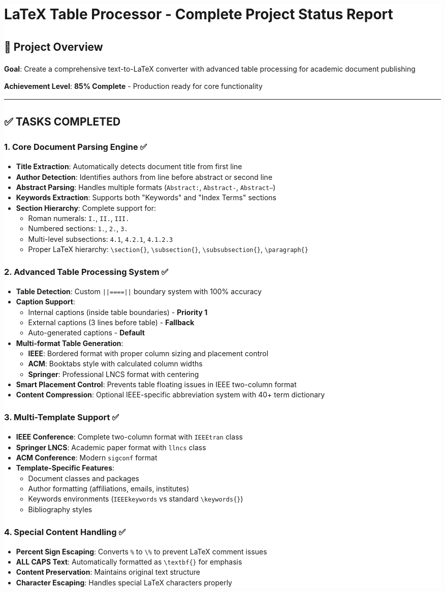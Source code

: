 # LaTeX Table Processor - Complete Project Status Report

## 🎯 **Project Overview**

**Goal**: Create a comprehensive text-to-LaTeX converter with advanced table processing for academic document publishing

**Achievement Level**: **85% Complete** - Production ready for core functionality

---

## ✅ **TASKS COMPLETED**

### **1. Core Document Parsing Engine** ✅
- **Title Extraction**: Automatically detects document title from first line
- **Author Detection**: Identifies authors from line before abstract or second line
- **Abstract Parsing**: Handles multiple formats (`Abstract:`, `Abstract-`, `Abstract—`)
- **Keywords Extraction**: Supports both "Keywords" and "Index Terms" sections
- **Section Hierarchy**: Complete support for:
  - Roman numerals: `I.`, `II.`, `III.`
  - Numbered sections: `1.`, `2.`, `3.`
  - Multi-level subsections: `4.1`, `4.2.1`, `4.1.2.3`
  - Proper LaTeX hierarchy: `\section{}`, `\subsection{}`, `\subsubsection{}`, `\paragraph{}`

### **2. Advanced Table Processing System** ✅
- **Table Detection**: Custom `||====||` boundary system with 100% accuracy
- **Caption Support**: 
  - Internal captions (inside table boundaries) - **Priority 1**
  - External captions (3 lines before table) - **Fallback**
  - Auto-generated captions - **Default**
- **Multi-format Table Generation**:
  - **IEEE**: Bordered format with proper column sizing and placement control
  - **ACM**: Booktabs style with calculated column widths
  - **Springer**: Professional LNCS format with centering
- **Smart Placement Control**: Prevents table floating issues in IEEE two-column format
- **Content Compression**: Optional IEEE-specific abbreviation system with 40+ term dictionary

### **3. Multi-Template Support** ✅
- **IEEE Conference**: Complete two-column format with `IEEEtran` class
- **Springer LNCS**: Academic paper format with `llncs` class
- **ACM Conference**: Modern `sigconf` format
- **Template-Specific Features**:
  - Document classes and packages
  - Author formatting (affiliations, emails, institutes)
  - Keywords environments (`IEEEkeywords` vs standard `\keywords{}`)
  - Bibliography styles

### **4. Special Content Handling** ✅
- **Percent Sign Escaping**: Converts `%` to `\%` to prevent LaTeX comment issues
- **ALL CAPS Text**: Automatically formatted as `\textbf{}` for emphasis
- **Content Preservation**: Maintains original text structure
- **Character Escaping**: Handles special LaTeX characters properly
